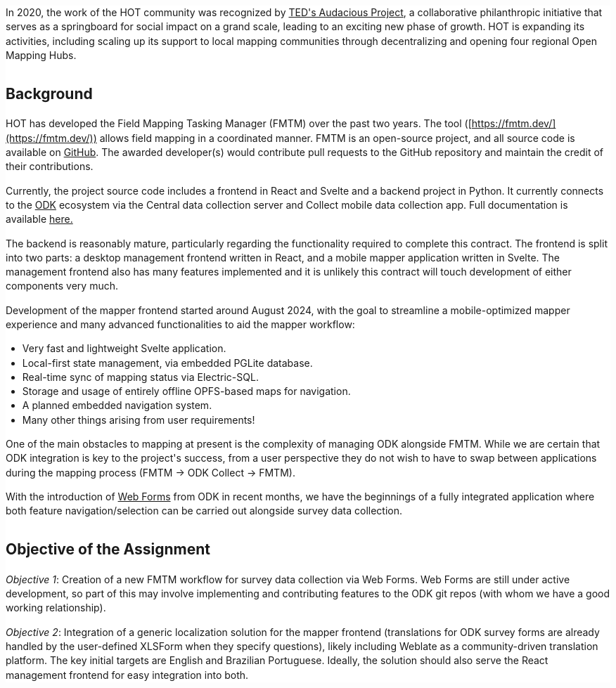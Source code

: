 In 2020, the work of the HOT community was recognized by [TED's Audacious Project](https://www.ted.com/talks/rebecca_firth_can_we_call_it_a_world_map_if_it_s_missing_a_billion_people), a collaborative philanthropic initiative that serves as a springboard for social impact on a grand scale, leading to an exciting new phase of growth. HOT is expanding its activities, including scaling up its support to local mapping communities through decentralizing and opening four regional Open Mapping Hubs.

## Background

HOT has developed the Field Mapping Tasking Manager (FMTM) over the past two years. The tool ([https://fmtm.dev/](https://fmtm.dev/)) allows field mapping in a coordinated manner. FMTM is an open-source project, and all source code is available on [GitHub](https://github.com/hotosm/fmtm). The awarded developer(s) would contribute pull requests to the GitHub repository and maintain the credit of their contributions.

Currently, the project source code includes a frontend in React and Svelte and a backend project in Python. It currently connects to the [ODK](https://getodk.org) ecosystem via the Central data collection server and Collect mobile data collection app. Full documentation is available [here.](https://docs.fmtm.dev/)

The backend is reasonably mature, particularly regarding the functionality required to complete this contract. 
The frontend is split into two parts: a desktop management frontend written in React, and a mobile mapper application written in Svelte. The management frontend also has many features implemented and it is unlikely this contract will touch development of either components very much.

Development of the mapper frontend started around August 2024, with the goal to streamline a mobile-optimized mapper experience and many advanced functionalities to aid the mapper workflow:
* Very fast and lightweight Svelte application.
* Local-first state management, via embedded PGLite database.
* Real-time sync of mapping status via Electric-SQL.
* Storage and usage of entirely offline OPFS-based maps for navigation.
* A planned embedded navigation system.
* Many other things arising from user requirements!

One of the main obstacles to mapping at present is the complexity of managing ODK alongside FMTM. While we are certain that ODK integration is key to the project's success, from a user perspective they do not wish to have to swap between applications during the mapping process (FMTM → ODK Collect → FMTM).

With the introduction of [Web Forms](https://github.com/getodk/web-forms) from ODK in recent months, we have the beginnings of a fully integrated application where both feature navigation/selection can be carried out alongside survey data collection.

## Objective of the Assignment

*Objective 1*: Creation of a new FMTM workflow for survey data collection via Web Forms. Web Forms are still under active development, so part of this may involve implementing and contributing features to the ODK git repos (with whom we have a good working relationship).

*Objective 2*: Integration of a generic localization solution for the mapper frontend (translations for ODK survey forms are already handled by the user-defined XLSForm when they specify questions), likely including Weblate as a community-driven translation platform. The key initial targets are English and Brazilian Portuguese. Ideally, the solution should also serve the React management frontend for easy integration into both.
